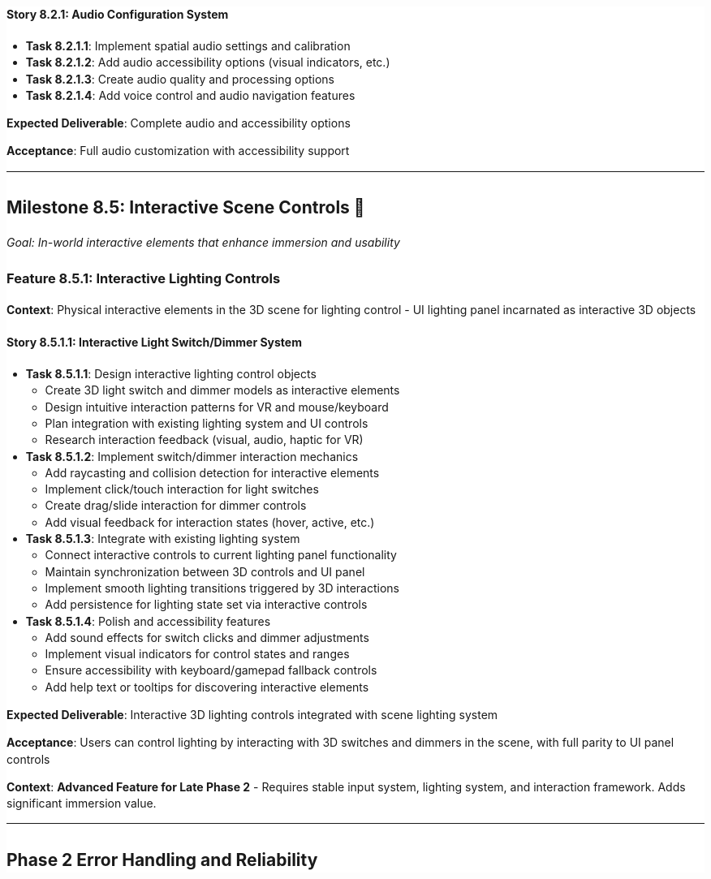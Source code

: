 #### Story 8.2.1: Audio Configuration System
- **Task 8.2.1.1**: Implement spatial audio settings and calibration
- **Task 8.2.1.2**: Add audio accessibility options (visual indicators, etc.)
- **Task 8.2.1.3**: Create audio quality and processing options
- **Task 8.2.1.4**: Add voice control and audio navigation features

**Expected Deliverable**: Complete audio and accessibility options

**Acceptance**: Full audio customization with accessibility support

---

## Milestone 8.5: Interactive Scene Controls 🔮
*Goal: In-world interactive elements that enhance immersion and usability*

### Feature 8.5.1: Interactive Lighting Controls
**Context**: Physical interactive elements in the 3D scene for lighting control - UI lighting panel incarnated as interactive 3D objects

#### Story 8.5.1.1: Interactive Light Switch/Dimmer System
- **Task 8.5.1.1**: Design interactive lighting control objects
  - Create 3D light switch and dimmer models as interactive elements
  - Design intuitive interaction patterns for VR and mouse/keyboard
  - Plan integration with existing lighting system and UI controls
  - Research interaction feedback (visual, audio, haptic for VR)
- **Task 8.5.1.2**: Implement switch/dimmer interaction mechanics
  - Add raycasting and collision detection for interactive elements
  - Implement click/touch interaction for light switches
  - Create drag/slide interaction for dimmer controls
  - Add visual feedback for interaction states (hover, active, etc.)
- **Task 8.5.1.3**: Integrate with existing lighting system
  - Connect interactive controls to current lighting panel functionality
  - Maintain synchronization between 3D controls and UI panel
  - Implement smooth lighting transitions triggered by 3D interactions
  - Add persistence for lighting state set via interactive controls
- **Task 8.5.1.4**: Polish and accessibility features
  - Add sound effects for switch clicks and dimmer adjustments
  - Implement visual indicators for control states and ranges
  - Ensure accessibility with keyboard/gamepad fallback controls
  - Add help text or tooltips for discovering interactive elements

**Expected Deliverable**: Interactive 3D lighting controls integrated with scene lighting system

**Acceptance**: Users can control lighting by interacting with 3D switches and dimmers in the scene, with full parity to UI panel controls

**Context**: **Advanced Feature for Late Phase 2** - Requires stable input system, lighting system, and interaction framework. Adds significant immersion value.

---

## Phase 2 Error Handling and Reliability
